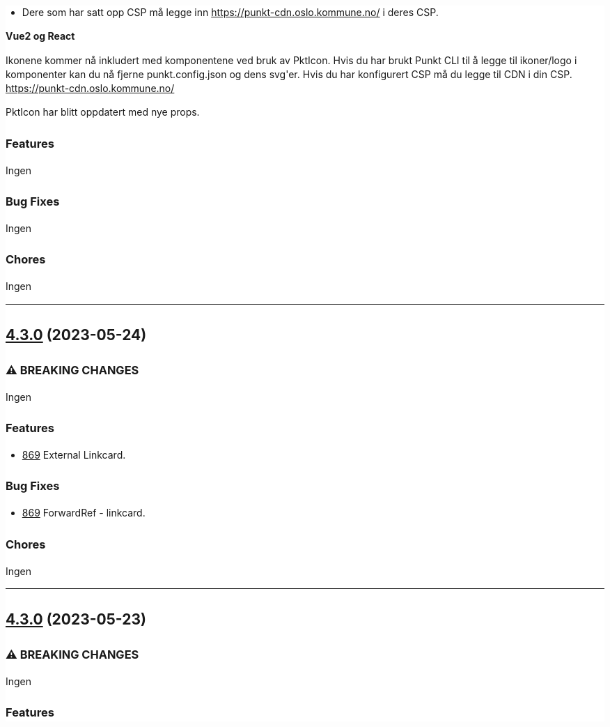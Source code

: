 - Dere som har satt opp CSP må legge inn https://punkt-cdn.oslo.kommune.no/ i deres CSP.

**Vue2 og React**

Ikonene kommer nå inkludert med komponentene ved bruk av PktIcon.
Hvis du har brukt Punkt CLI til å legge til ikoner/logo i komponenter kan du nå fjerne punkt.config.json og dens svg'er. Hvis du har konfigurert CSP må du legge til CDN i din CSP. https://punkt-cdn.oslo.kommune.no/

PktIcon har blitt oppdatert med nye props.

### Features

Ingen

### Bug Fixes

Ingen

### Chores

Ingen

---

## [4.3.0](https://github.com/oslokommune/punkt/compare/4.2.1...4.3.0) (2023-05-24)

### ⚠ BREAKING CHANGES

Ingen

### Features

- [869](https://github.com/oslokommune/punkt/issues/869) External Linkcard.

### Bug Fixes

- [869](https://github.com/oslokommune/punkt/issues/869) ForwardRef - linkcard.

### Chores

Ingen

---

## [4.3.0](https://github.com/oslokommune/punkt/compare/4.2.0...4.3.0) (2023-05-23)

### ⚠ BREAKING CHANGES

Ingen

### Features
